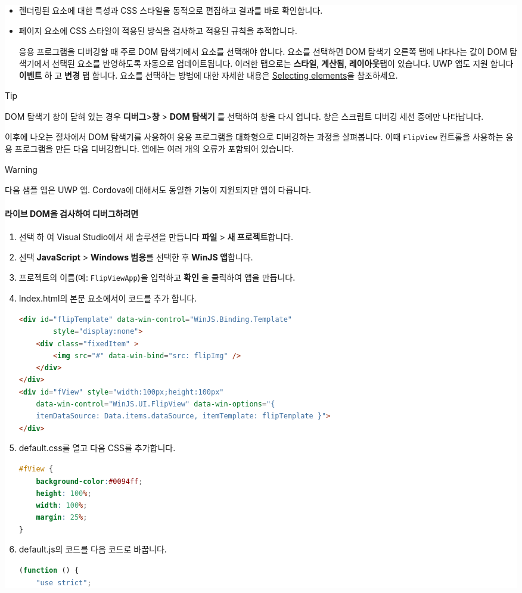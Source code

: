 - 렌더링된 요소에 대한 특성과 CSS 스타일을 동적으로 편집하고 결과를 바로 확인합니다.

- 페이지 요소에 CSS 스타일이 적용된 방식을 검사하고 적용된 규칙을 추적합니다.

  응용 프로그램을 디버깅할 때 주로 DOM 탐색기에서 요소를 선택해야 합니다. 요소를 선택하면 DOM 탐색기 오른쪽 탭에 나타나는 값이 DOM 탐색기에서 선택된 요소를 반영하도록 자동으로 업데이트됩니다. 이러한 탭으로는 **스타일**, **계산됨**, **레이아웃**탭이 있습니다. UWP 앱도 지원 합니다 **이벤트** 하 고 **변경** 탭 합니다. 요소를 선택하는 방법에 대한 자세한 내용은 [Selecting elements](#SelectingElements)을 참조하세요.

> [!TIP]
> DOM 탐색기 창이 닫혀 있는 경우 **디버그**>**창** > **DOM 탐색기** 를 선택하여 창을 다시 엽니다. 창은 스크립트 디버깅 세션 중에만 나타납니다.

이후에 나오는 절차에서 DOM 탐색기를 사용하여 응용 프로그램을 대화형으로 디버깅하는 과정을 살펴봅니다. 이때 `FlipView` 컨트롤을 사용하는 응용 프로그램을 만든 다음 디버깅합니다. 앱에는 여러 개의 오류가 포함되어 있습니다.

> [!WARNING]
> 다음 샘플 앱은 UWP 앱. Cordova에 대해서도 동일한 기능이 지원되지만 앱이 다릅니다.

#### <a name="to-debug-by-inspecting-the-live-dom"></a>라이브 DOM을 검사하여 디버그하려면

1. 선택 하 여 Visual Studio에서 새 솔루션을 만듭니다 **파일** > **새 프로젝트**합니다.

2. 선택 **JavaScript** > **Windows 범용**를 선택한 후 **WinJS 앱**합니다.

3. 프로젝트의 이름(예: `FlipViewApp`)을 입력하고 **확인** 을 클릭하여 앱을 만듭니다.

4. Index.html의 본문 요소에서이 코드를 추가 합니다.

    ```html
    <div id="flipTemplate" data-win-control="WinJS.Binding.Template"
            style="display:none">
        <div class="fixedItem" >
            <img src="#" data-win-bind="src: flipImg" />
        </div>
    </div>
    <div id="fView" style="width:100px;height:100px"
        data-win-control="WinJS.UI.FlipView" data-win-options="{
        itemDataSource: Data.items.dataSource, itemTemplate: flipTemplate }">
    </div>
    ```

5. default.css를 열고 다음 CSS를 추가합니다.

    ```css
    #fView {
        background-color:#0094ff;
        height: 100%;
        width: 100%;
        margin: 25%;
    }
    ```

6. default.js의 코드를 다음 코드로 바꿉니다.

    ```javascript
    (function () {
        "use strict";
